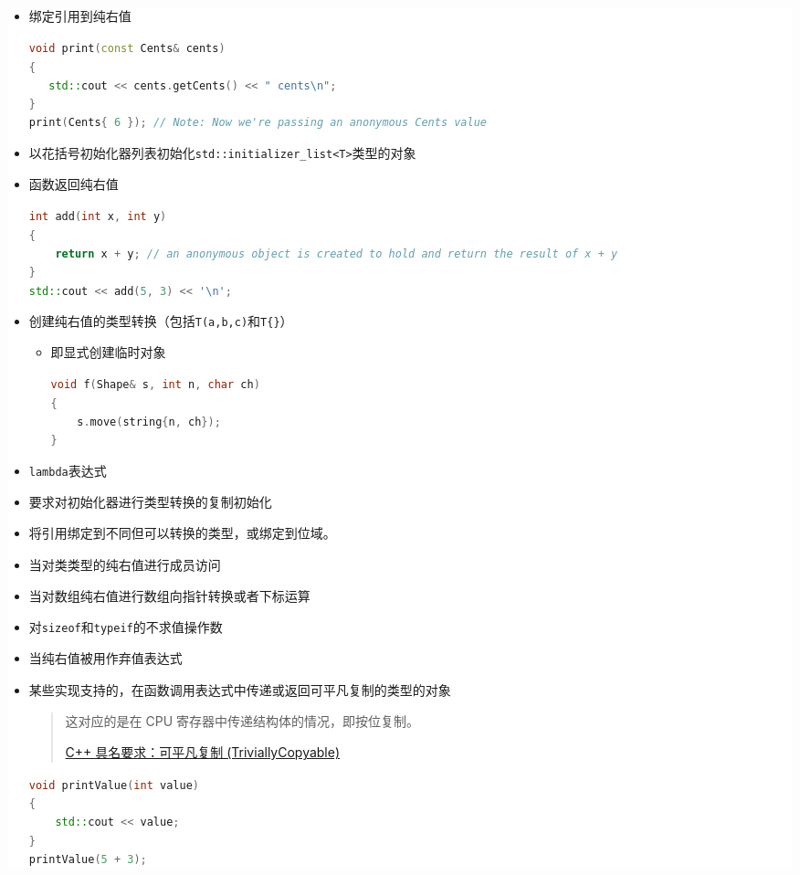 

- 绑定引用到纯右值

  ```c++
  void print(const Cents& cents)
  {
     std::cout << cents.getCents() << " cents\n";
  }
  print(Cents{ 6 }); // Note: Now we're passing an anonymous Cents value
  ```

- 以花括号初始化器列表初始化`std::initializer_list<T>`类型的对象

- 函数返回纯右值

  ```c++
  int add(int x, int y)
  {
      return x + y; // an anonymous object is created to hold and return the result of x + y
  }
  std::cout << add(5, 3) << '\n';
  ```

- 创建纯右值的类型转换（包括`T(a,b,c)`和`T{}`）

  - 即显式创建临时对象

    ```c++
    void f(Shape& s, int n, char ch)
    {
    	s.move(string{n, ch}); 
    }
    ```

- `lambda`表达式

- 要求对初始化器进行类型转换的复制初始化

- 将引用绑定到不同但可以转换的类型，或绑定到位域。

- 当对类类型的纯右值进行成员访问

- 当对数组纯右值进行数组向指针转换或者下标运算

- 对`sizeof`和`typeif`的不求值操作数

- 当纯右值被用作弃值表达式

- 某些实现支持的，在函数调用表达式中传递或返回可平凡复制的类型的对象

  > 这对应的是在 CPU 寄存器中传递结构体的情况，即按位复制。
  >
  > [C++ 具名要求：可平凡复制 (TriviallyCopyable)](https://zh.cppreference.com/w/cpp/named_req/TriviallyCopyable)

  ```c++
  void printValue(int value)
  {
      std::cout << value;
  }
  printValue(5 + 3);
  ```
